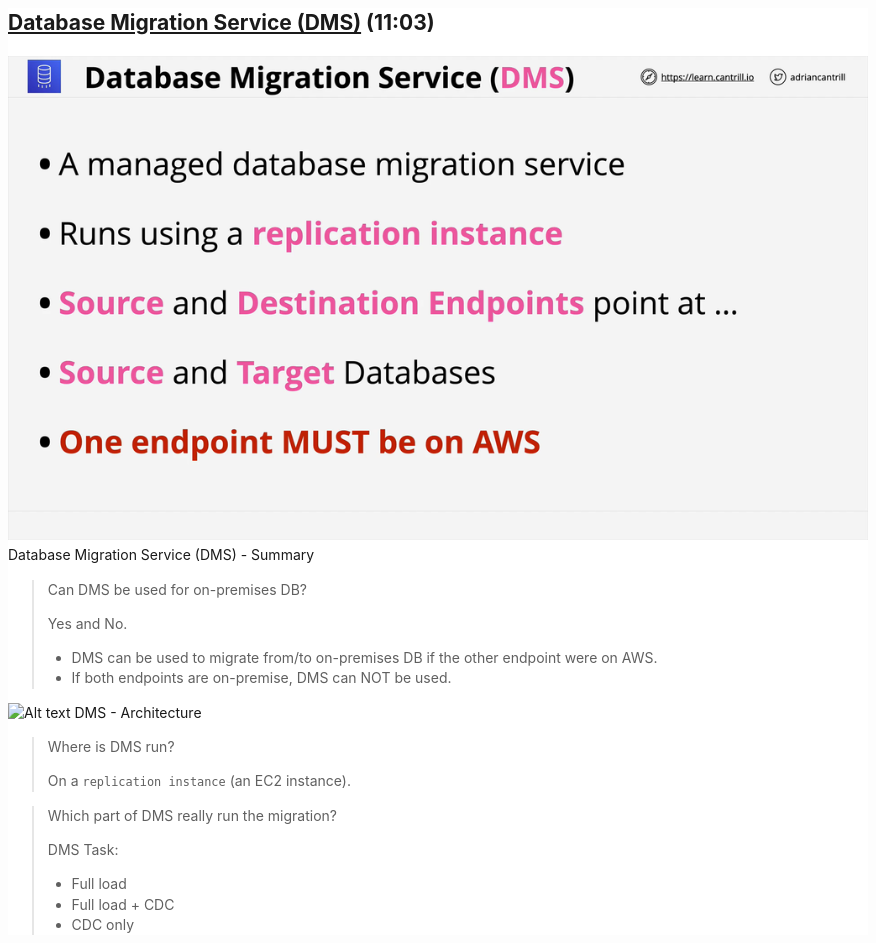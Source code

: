 ## [Database Migration Service (DMS)](https://aws.amazon.com/dms/) (11:03)

![Alt text](<images/Screenshot 2023-10-08 at 16.13.02 - [ASSOCIATESHARED]_Database_Migration_Service_(DMS).png>)
Database Migration Service (DMS) - Summary

> Can DMS be used for on-premises DB?
>
> Yes and No.
>
> - DMS can be used to migrate from/to on-premises DB if the other endpoint were on AWS.
> - If both endpoints are on-premise, DMS can NOT be used.

![Alt text](../1300-RELATIONAL_DATABASE_SERVICE%2528RDS%2529/00_LEARNINGAIDS/Database%2520Migration%2520Service.png)
DMS - Architecture

> Where is DMS run?
>
> On a `replication instance` (an EC2 instance).

> Which part of DMS really run the migration?
>
> DMS Task:
>
> - Full load
> - Full load + CDC
> - CDC only
